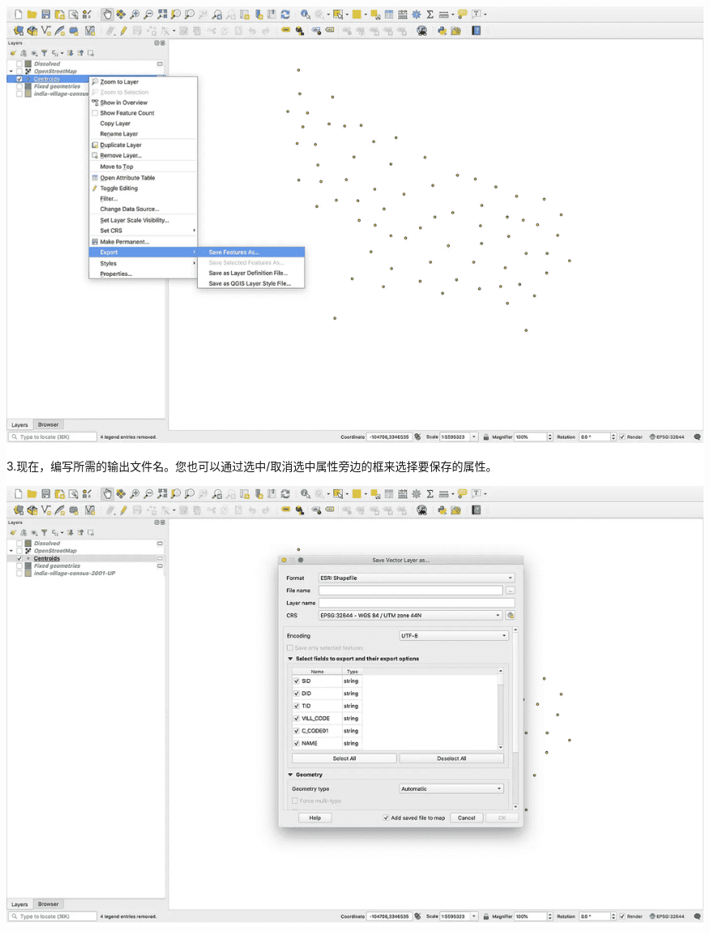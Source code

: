 ![](img/6f665b421c0709d2293d21d0552abc11.png)

3.现在，编写所需的输出文件名。您也可以通过选中/取消选中属性旁边的框来选择要保存的属性。

![](img/aa097b386ac62af197d3ff3c2cbabba4.png)
